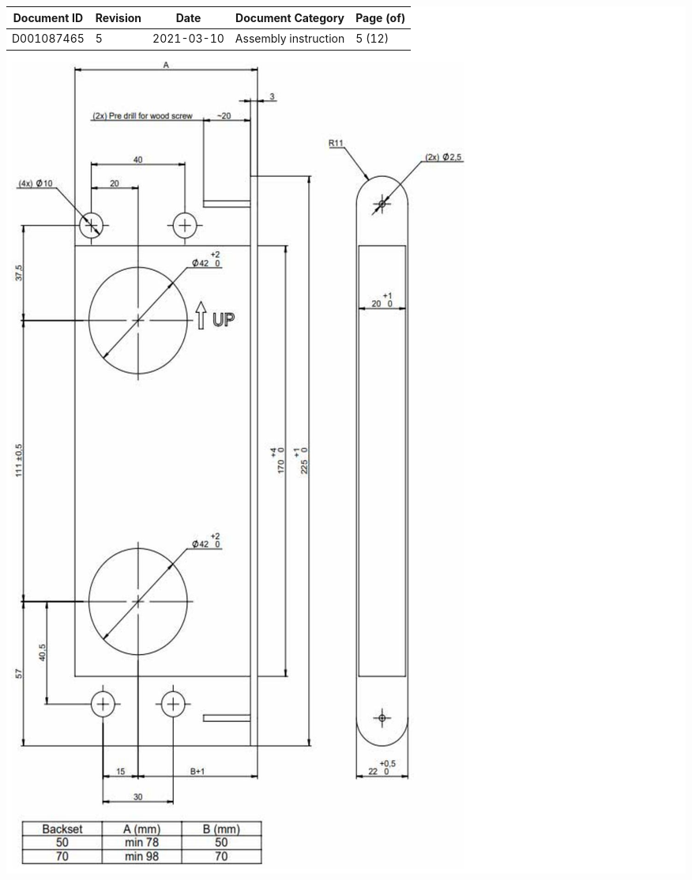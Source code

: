 | Document ID | Revision | Date       | Document Category    | Page (of) |
|-------------|----------|------------|----------------------|-----------|
| D001087465  | 5        | 2021-03-10 | Assembly instruction | 5 (12)    |

![](_page_4_Figure_2.jpeg)
